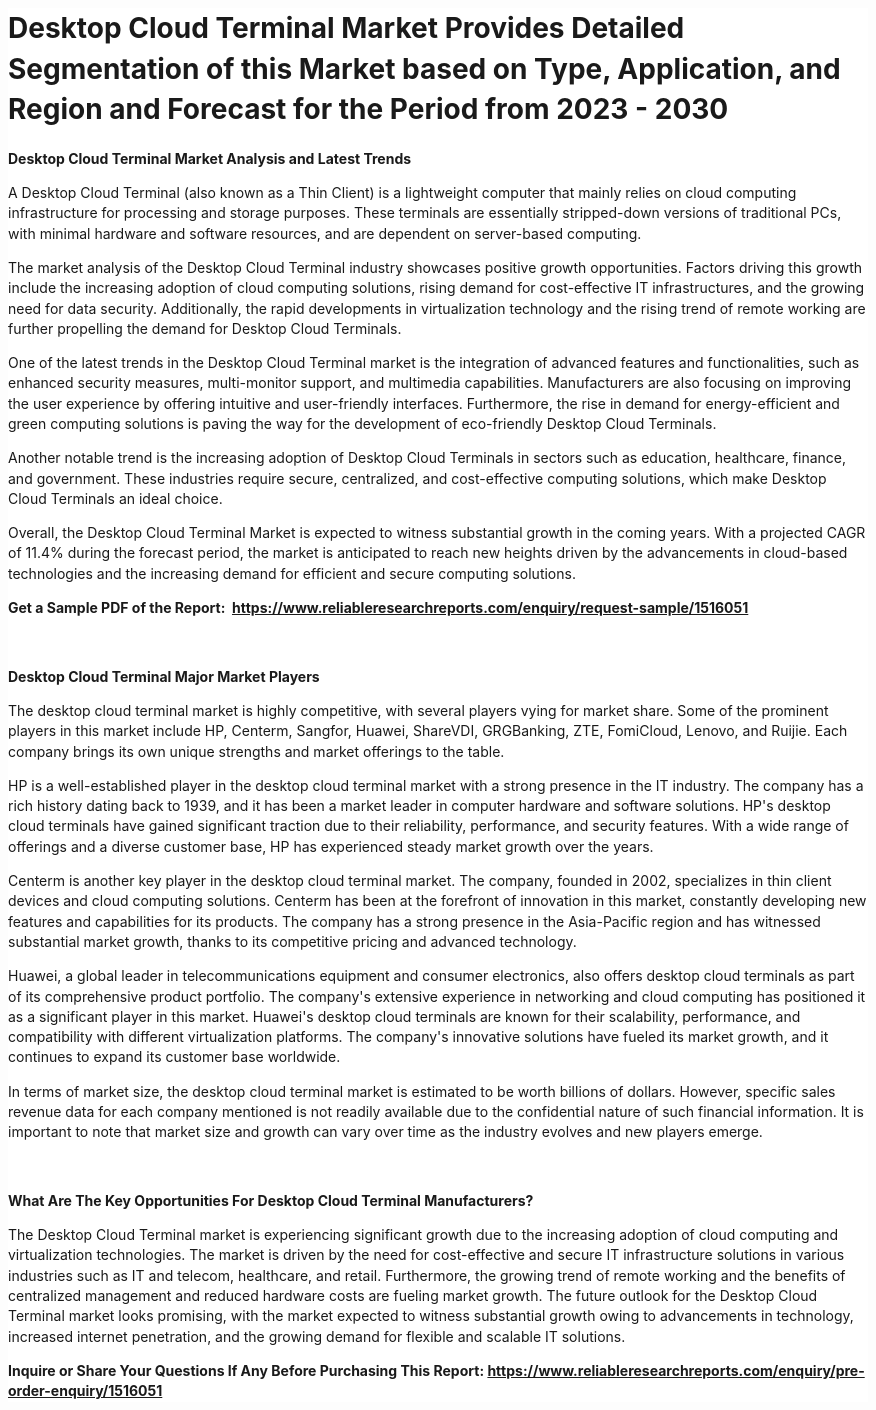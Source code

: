 <p><h1>Desktop Cloud Terminal Market Provides Detailed Segmentation of this Market based on Type, Application, and Region and Forecast for the Period from 2023 - 2030</h1></p><p><strong>Desktop Cloud Terminal Market Analysis and Latest Trends</strong></p>
<p><p>A Desktop Cloud Terminal (also known as a Thin Client) is a lightweight computer that mainly relies on cloud computing infrastructure for processing and storage purposes. These terminals are essentially stripped-down versions of traditional PCs, with minimal hardware and software resources, and are dependent on server-based computing.</p><p>The market analysis of the Desktop Cloud Terminal industry showcases positive growth opportunities. Factors driving this growth include the increasing adoption of cloud computing solutions, rising demand for cost-effective IT infrastructures, and the growing need for data security. Additionally, the rapid developments in virtualization technology and the rising trend of remote working are further propelling the demand for Desktop Cloud Terminals.</p><p>One of the latest trends in the Desktop Cloud Terminal market is the integration of advanced features and functionalities, such as enhanced security measures, multi-monitor support, and multimedia capabilities. Manufacturers are also focusing on improving the user experience by offering intuitive and user-friendly interfaces. Furthermore, the rise in demand for energy-efficient and green computing solutions is paving the way for the development of eco-friendly Desktop Cloud Terminals.</p><p>Another notable trend is the increasing adoption of Desktop Cloud Terminals in sectors such as education, healthcare, finance, and government. These industries require secure, centralized, and cost-effective computing solutions, which make Desktop Cloud Terminals an ideal choice.</p><p>Overall, the Desktop Cloud Terminal Market is expected to witness substantial growth in the coming years. With a projected CAGR of 11.4% during the forecast period, the market is anticipated to reach new heights driven by the advancements in cloud-based technologies and the increasing demand for efficient and secure computing solutions.</p></p>
<p><strong>Get a Sample PDF of the Report:&nbsp; <a href="https://www.reliableresearchreports.com/enquiry/request-sample/1516051">https://www.reliableresearchreports.com/enquiry/request-sample/1516051</a></strong></p>
<p>&nbsp;</p>
<p><strong>Desktop Cloud Terminal Major Market Players</strong></p>
<p><p>The desktop cloud terminal market is highly competitive, with several players vying for market share. Some of the prominent players in this market include HP, Centerm, Sangfor, Huawei, ShareVDI, GRGBanking, ZTE, FomiCloud, Lenovo, and Ruijie. Each company brings its own unique strengths and market offerings to the table.</p><p>HP is a well-established player in the desktop cloud terminal market with a strong presence in the IT industry. The company has a rich history dating back to 1939, and it has been a market leader in computer hardware and software solutions. HP's desktop cloud terminals have gained significant traction due to their reliability, performance, and security features. With a wide range of offerings and a diverse customer base, HP has experienced steady market growth over the years.</p><p>Centerm is another key player in the desktop cloud terminal market. The company, founded in 2002, specializes in thin client devices and cloud computing solutions. Centerm has been at the forefront of innovation in this market, constantly developing new features and capabilities for its products. The company has a strong presence in the Asia-Pacific region and has witnessed substantial market growth, thanks to its competitive pricing and advanced technology.</p><p>Huawei, a global leader in telecommunications equipment and consumer electronics, also offers desktop cloud terminals as part of its comprehensive product portfolio. The company's extensive experience in networking and cloud computing has positioned it as a significant player in this market. Huawei's desktop cloud terminals are known for their scalability, performance, and compatibility with different virtualization platforms. The company's innovative solutions have fueled its market growth, and it continues to expand its customer base worldwide.</p><p>In terms of market size, the desktop cloud terminal market is estimated to be worth billions of dollars. However, specific sales revenue data for each company mentioned is not readily available due to the confidential nature of such financial information. It is important to note that market size and growth can vary over time as the industry evolves and new players emerge.</p></p>
<p>&nbsp;</p>
<p><strong>What Are The Key Opportunities For Desktop Cloud Terminal Manufacturers?</strong></p>
<p><p>The Desktop Cloud Terminal market is experiencing significant growth due to the increasing adoption of cloud computing and virtualization technologies. The market is driven by the need for cost-effective and secure IT infrastructure solutions in various industries such as IT and telecom, healthcare, and retail. Furthermore, the growing trend of remote working and the benefits of centralized management and reduced hardware costs are fueling market growth. The future outlook for the Desktop Cloud Terminal market looks promising, with the market expected to witness substantial growth owing to advancements in technology, increased internet penetration, and the growing demand for flexible and scalable IT solutions.</p></p>
<p><strong>Inquire or Share Your Questions If Any Before Purchasing This Report: <a href="https://www.reliableresearchreports.com/enquiry/pre-order-enquiry/1516051">https://www.reliableresearchreports.com/enquiry/pre-order-enquiry/1516051</a></strong></p>